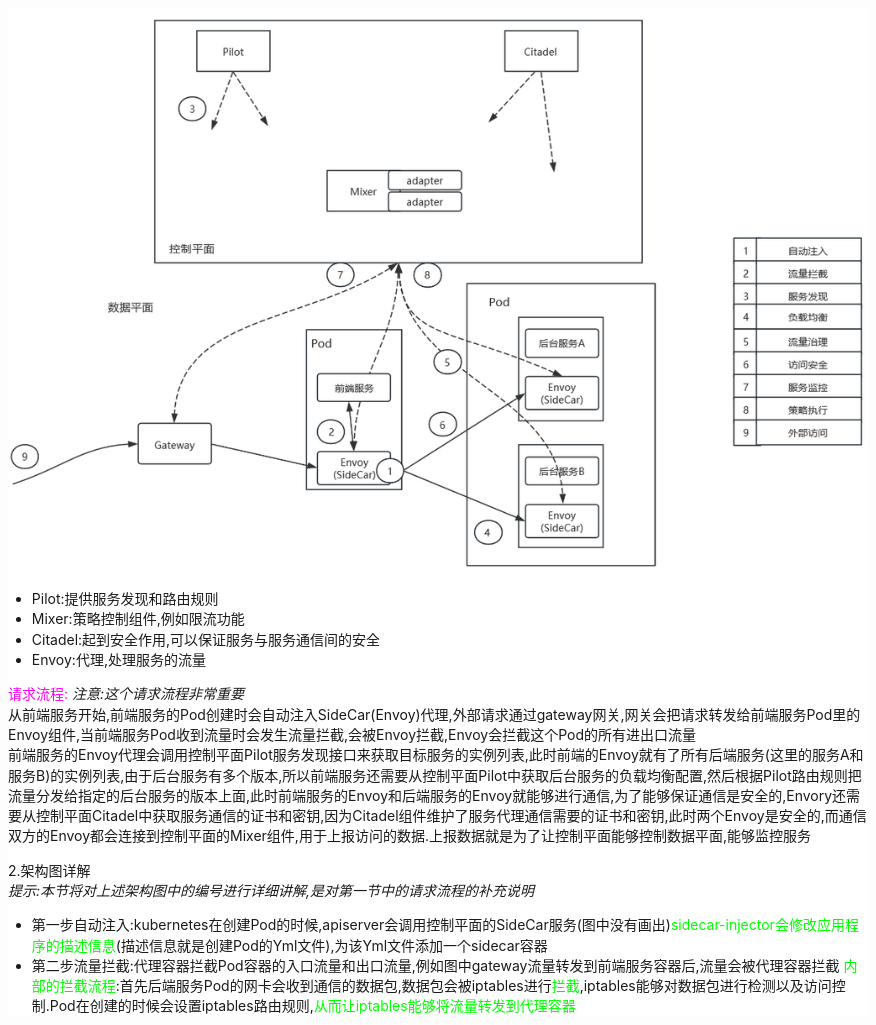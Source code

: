![架构图](resources/服务网格/7.png)  

* Pilot:提供服务发现和路由规则
* Mixer:策略控制组件,例如限流功能
* Citadel:起到安全作用,可以保证服务与服务通信间的安全
* Envoy:代理,处理服务的流量

<font color="#FF00FF">请求流程:</font>
*注意:这个请求流程非常重要*    
从前端服务开始,前端服务的Pod创建时会自动注入SideCar(Envoy)代理,外部请求通过gateway网关,网关会把请求转发给前端服务Pod里的Envoy组件,当前端服务Pod收到流量时会发生流量拦截,会被Envoy拦截,Envoy会拦截这个Pod的所有进出口流量  
前端服务的Envoy代理会调用控制平面Pilot服务发现接口来获取目标服务的实例列表,此时前端的Envoy就有了所有后端服务(这里的服务A和服务B)的实例列表,由于后台服务有多个版本,所以前端服务还需要从控制平面Pilot中获取后台服务的负载均衡配置,然后根据Pilot路由规则把流量分发给指定的后台服务的版本上面,此时前端服务的Envoy和后端服务的Envoy就能够进行通信,为了能够保证通信是安全的,Envory还需要从控制平面Citadel中获取服务通信的证书和密钥,因为Citadel组件维护了服务代理通信需要的证书和密钥,此时两个Envoy是安全的,而通信双方的Envoy都会连接到控制平面的Mixer组件,用于上报访问的数据.上报数据就是为了让控制平面能够控制数据平面,能够监控服务  

2.架构图详解  
*提示:本节将对上述架构图中的编号进行详细讲解,是对第一节中的请求流程的补充说明*  
* 第一步自动注入:kubernetes在创建Pod的时候,apiserver会调用控制平面的SideCar服务(图中没有画出)<font color="#00FF00">sidecar-injector会修改应用程序的描述信息</font>(描述信息就是创建Pod的Yml文件),为该Yml文件添加一个sidecar容器  
* 第二步流量拦截:代理容器拦截Pod容器的入口流量和出口流量,例如图中gateway流量转发到前端服务容器后,流量会被代理容器拦截
  <font color="#00FF00">内部的拦截流程</font>:首先后端服务Pod的网卡会收到通信的数据包,数据包会被iptables进行<font color="#00FF00">拦截</font>,iptables能够对数据包进行检测以及访问控制.Pod在创建的时候会设置iptables路由规则,<font color="#00FF00">从而让iptables能够将流量转发到代理容器</font>